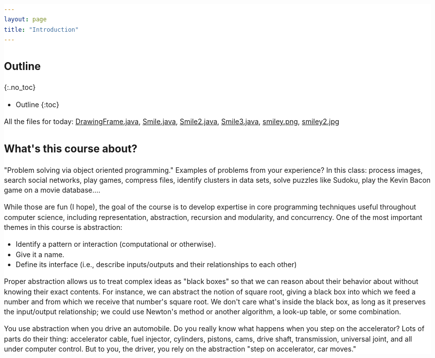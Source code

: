 ```yaml
---
layout: page
title: "Introduction"
---
```


## Outline
{:.no_toc}

* Outline
{:toc}

All the files for today:
[DrawingFrame.java](resources/DrawingFrame.java),
[Smile.java](resources/Smile.java),
[Smile2.java](resources/Smile2.java),
[Smile3.java](resources/Smile3.java),
[smiley.png](resources/smiley.png),
[smiley2.jpg](resources/smiley2.jpg)

## What's this course about?

"Problem solving via object oriented programming."  Examples of problems from
your experience?  In this class: process images, search
social networks, play games, compress files, identify
clusters in data sets, solve puzzles like Sudoku, play the Kevin Bacon
game on a movie database....

While those are fun (I hope), the goal of the course is to develop
expertise in core programming techniques useful throughout computer
science, including representation, abstraction, recursion and
modularity, and concurrency.  One of the most important
themes in this course is abstraction:

* Identify a pattern or interaction (computational or otherwise).
* Give it a name.
* Define its interface (i.e., describe inputs/outputs and their relationships to each other)

Proper abstraction allows us to treat complex ideas as "black boxes"
so that we can reason about their behavior about without knowing their
exact contents.  For instance, we can abstract the notion of square
root, giving a black box into which we feed a number and from which we
receive that number's square root.  We don't care what's inside the
black box, as long as it preserves the input/output relationship; we
could use Newton's method or another algorithm, a look-up table, or some
combination.

You use abstraction when you drive an automobile. Do you really know what happens
when you step on the accelerator? Lots of parts do their thing: accelerator cable,
fuel injector, cylinders, pistons, cams, drive shaft, transmission, universal joint,
and all under computer control. But to you, the driver, you rely on the abstraction
 &quot;step on accelerator, car moves.&quot;
